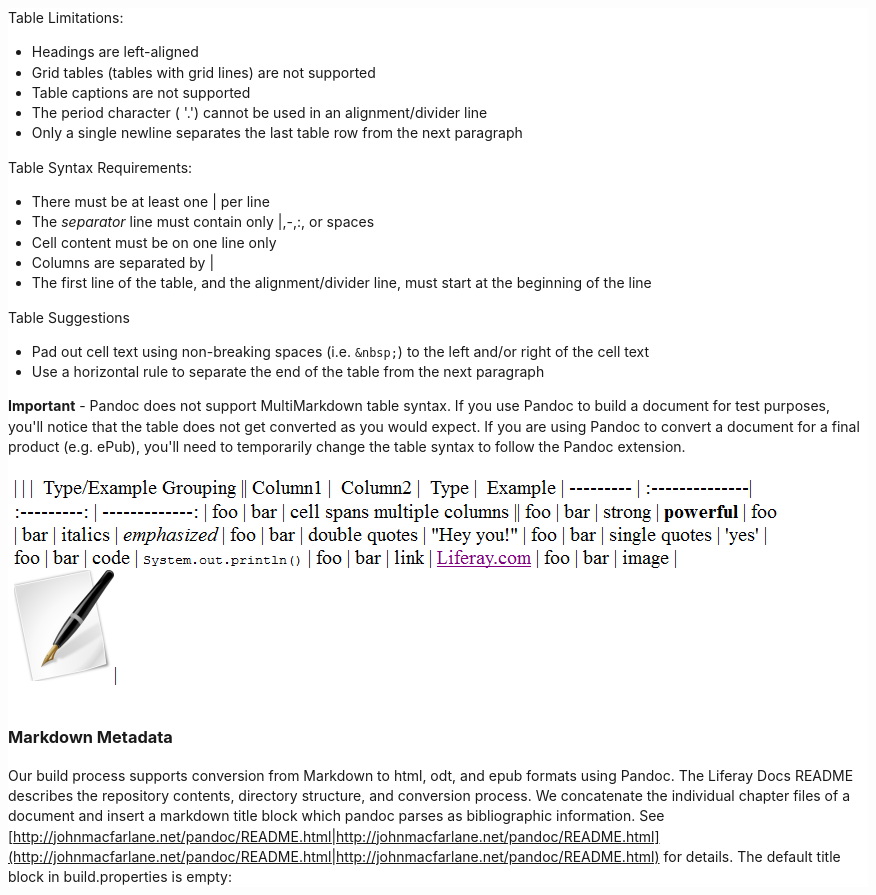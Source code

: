 Table Limitations:

* Headings are left-aligned
* Grid tables (tables with grid lines) are not supported
* Table captions are not supported
* The period character ( '.') cannot be used in an alignment/divider line
* Only a single newline separates the last table row from the next paragraph


Table Syntax Requirements:

* There must be at least one | per line
* The *separator* line must contain only |,-,:, or spaces
* Cell content must be on one line only
* Columns are separated by |
* The first line of the table, and the alignment/divider line, must start at the
  beginning of the line


Table Suggestions

* Pad out cell text using non-breaking spaces (i.e. `&nbsp;`) to the left and/or
  right of the cell text
* Use a horizontal rule to separate the end of the table from the next paragraph

**Important** - Pandoc does not support MultiMarkdown table syntax. If you use
Pandoc to build a document for test purposes, you'll notice that the table does
not get converted as you would expect. If you are using Pandoc to convert a
document for a final product (e.g. ePub), you'll need to temporarily change the
table syntax to follow the Pandoc extension.

![The example table converted using Pandoc](images/mmdTablePandocHTML.png)

### Markdown Metadata 

Our build process supports conversion from Markdown to html, odt, and epub
formats using Pandoc. The Liferay Docs README describes the repository contents,
directory structure, and conversion process. We concatenate the individual
chapter files of a document and insert a markdown title block which pandoc
parses as bibliographic information. See
[http://johnmacfarlane.net/pandoc/README.html|http://johnmacfarlane.net/pandoc/README.html](http://johnmacfarlane.net/pandoc/README.html|http://johnmacfarlane.net/pandoc/README.html)
for details. The default title block in build.properties is empty:
